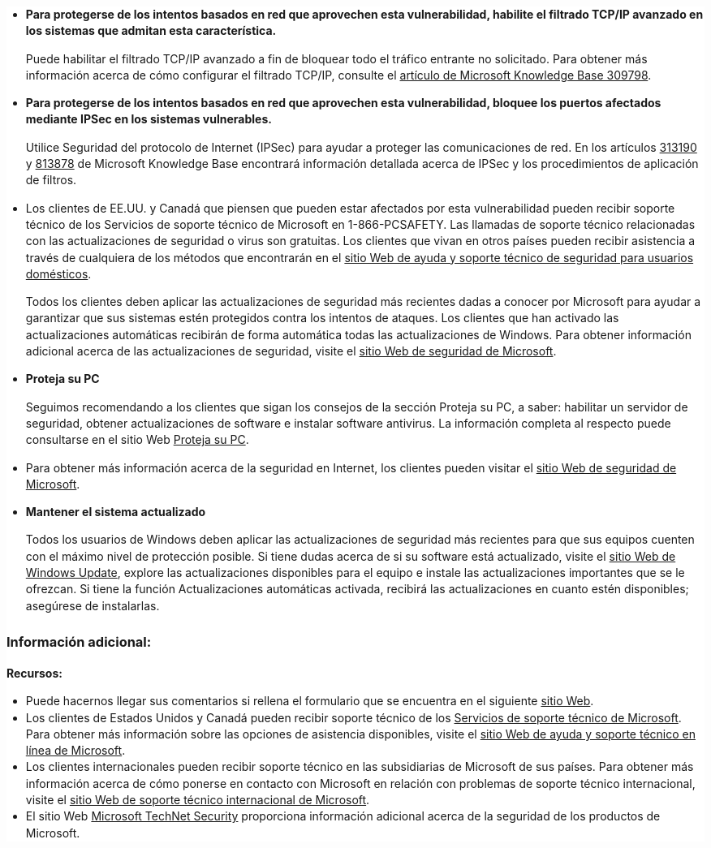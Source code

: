 -   **Para protegerse de los intentos basados en red que aprovechen esta vulnerabilidad, habilite el filtrado TCP/IP avanzado en los sistemas que admitan esta característica.**

    Puede habilitar el filtrado TCP/IP avanzado a fin de bloquear todo el tráfico entrante no solicitado. Para obtener más información acerca de cómo configurar el filtrado TCP/IP, consulte el [artículo de Microsoft Knowledge Base 309798](http://support.microsoft.com/kb/309798).

-   **Para protegerse de los intentos basados en red que aprovechen esta vulnerabilidad, bloquee los puertos afectados mediante IPSec en los sistemas vulnerables.**

    Utilice Seguridad del protocolo de Internet (IPSec) para ayudar a proteger las comunicaciones de red. En los artículos [313190](http://support.microsoft.com/kb/313190) y [813878](http://support.microsoft.com/kb/813878) de Microsoft Knowledge Base encontrará información detallada acerca de IPSec y los procedimientos de aplicación de filtros.

-   Los clientes de EE.UU. y Canadá que piensen que pueden estar afectados por esta vulnerabilidad pueden recibir soporte técnico de los Servicios de soporte técnico de Microsoft en 1-866-PCSAFETY. Las llamadas de soporte técnico relacionadas con las actualizaciones de seguridad o virus son gratuitas. Los clientes que vivan en otros países pueden recibir asistencia a través de cualquiera de los métodos que encontrarán en el [sitio Web de ayuda y soporte técnico de seguridad para usuarios domésticos](http://support.microsoft.com/security).

    Todos los clientes deben aplicar las actualizaciones de seguridad más recientes dadas a conocer por Microsoft para ayudar a garantizar que sus sistemas estén protegidos contra los intentos de ataques. Los clientes que han activado las actualizaciones automáticas recibirán de forma automática todas las actualizaciones de Windows. Para obtener información adicional acerca de las actualizaciones de seguridad, visite el [sitio Web de seguridad de Microsoft](http://www.microsoft.com/technet/security/advisory/www.microsoft.com/security).
-   **Proteja su PC**

    Seguimos recomendando a los clientes que sigan los consejos de la sección Proteja su PC, a saber: habilitar un servidor de seguridad, obtener actualizaciones de software e instalar software antivirus. La información completa al respecto puede consultarse en el sitio Web [Proteja su PC](http://www.microsoft.com/protect).

-   Para obtener más información acerca de la seguridad en Internet, los clientes pueden visitar el [sitio Web de seguridad de Microsoft](http://www.microsoft.com/security).
-   **Mantener el sistema actualizado**

    Todos los usuarios de Windows deben aplicar las actualizaciones de seguridad más recientes para que sus equipos cuenten con el máximo nivel de protección posible. Si tiene dudas acerca de si su software está actualizado, visite el [sitio Web de Windows Update](http://windowsupdate.microsoft.com/), explore las actualizaciones disponibles para el equipo e instale las actualizaciones importantes que se le ofrezcan. Si tiene la función Actualizaciones automáticas activada, recibirá las actualizaciones en cuanto estén disponibles; asegúrese de instalarlas.

### Información adicional:

**Recursos:**

-   Puede hacernos llegar sus comentarios si rellena el formulario que se encuentra en el siguiente [sitio Web](https://support.microsoft.com/common/survey.aspx?scid=sw;en;1257&amp;showpage=1&amp;ws=technet&amp;sd=tech).
-   Los clientes de Estados Unidos y Canadá pueden recibir soporte técnico de los [Servicios de soporte técnico de Microsoft](http://go.microsoft.com/fwlink/?linkid=21131). Para obtener más información sobre las opciones de asistencia disponibles, visite el [sitio Web de ayuda y soporte técnico en línea de Microsoft](http://support.microsoft.com).
-   Los clientes internacionales pueden recibir soporte técnico en las subsidiarias de Microsoft de sus países. Para obtener más información acerca de cómo ponerse en contacto con Microsoft en relación con problemas de soporte técnico internacional, visite el [sitio Web de soporte técnico internacional de Microsoft](http://go.microsoft.com/fwlink/?linkid=21155).
-   El sitio Web [Microsoft TechNet Security](http://go.microsoft.com/fwlink/?linkid=21132) proporciona información adicional acerca de la seguridad de los productos de Microsoft.
